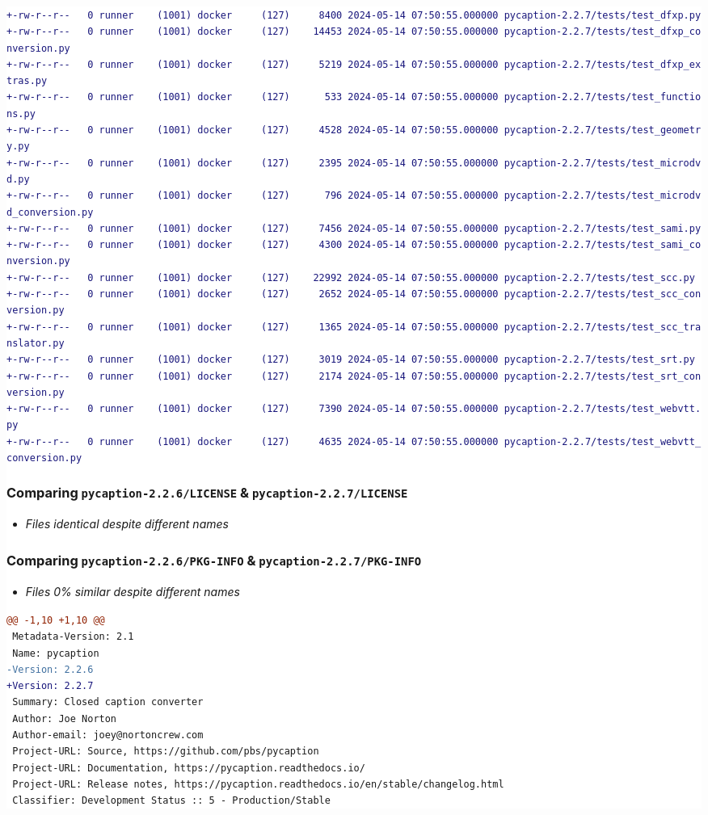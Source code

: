```diff
+-rw-r--r--   0 runner    (1001) docker     (127)     8400 2024-05-14 07:50:55.000000 pycaption-2.2.7/tests/test_dfxp.py
+-rw-r--r--   0 runner    (1001) docker     (127)    14453 2024-05-14 07:50:55.000000 pycaption-2.2.7/tests/test_dfxp_conversion.py
+-rw-r--r--   0 runner    (1001) docker     (127)     5219 2024-05-14 07:50:55.000000 pycaption-2.2.7/tests/test_dfxp_extras.py
+-rw-r--r--   0 runner    (1001) docker     (127)      533 2024-05-14 07:50:55.000000 pycaption-2.2.7/tests/test_functions.py
+-rw-r--r--   0 runner    (1001) docker     (127)     4528 2024-05-14 07:50:55.000000 pycaption-2.2.7/tests/test_geometry.py
+-rw-r--r--   0 runner    (1001) docker     (127)     2395 2024-05-14 07:50:55.000000 pycaption-2.2.7/tests/test_microdvd.py
+-rw-r--r--   0 runner    (1001) docker     (127)      796 2024-05-14 07:50:55.000000 pycaption-2.2.7/tests/test_microdvd_conversion.py
+-rw-r--r--   0 runner    (1001) docker     (127)     7456 2024-05-14 07:50:55.000000 pycaption-2.2.7/tests/test_sami.py
+-rw-r--r--   0 runner    (1001) docker     (127)     4300 2024-05-14 07:50:55.000000 pycaption-2.2.7/tests/test_sami_conversion.py
+-rw-r--r--   0 runner    (1001) docker     (127)    22992 2024-05-14 07:50:55.000000 pycaption-2.2.7/tests/test_scc.py
+-rw-r--r--   0 runner    (1001) docker     (127)     2652 2024-05-14 07:50:55.000000 pycaption-2.2.7/tests/test_scc_conversion.py
+-rw-r--r--   0 runner    (1001) docker     (127)     1365 2024-05-14 07:50:55.000000 pycaption-2.2.7/tests/test_scc_translator.py
+-rw-r--r--   0 runner    (1001) docker     (127)     3019 2024-05-14 07:50:55.000000 pycaption-2.2.7/tests/test_srt.py
+-rw-r--r--   0 runner    (1001) docker     (127)     2174 2024-05-14 07:50:55.000000 pycaption-2.2.7/tests/test_srt_conversion.py
+-rw-r--r--   0 runner    (1001) docker     (127)     7390 2024-05-14 07:50:55.000000 pycaption-2.2.7/tests/test_webvtt.py
+-rw-r--r--   0 runner    (1001) docker     (127)     4635 2024-05-14 07:50:55.000000 pycaption-2.2.7/tests/test_webvtt_conversion.py
```

### Comparing `pycaption-2.2.6/LICENSE` & `pycaption-2.2.7/LICENSE`

 * *Files identical despite different names*

### Comparing `pycaption-2.2.6/PKG-INFO` & `pycaption-2.2.7/PKG-INFO`

 * *Files 0% similar despite different names*

```diff
@@ -1,10 +1,10 @@
 Metadata-Version: 2.1
 Name: pycaption
-Version: 2.2.6
+Version: 2.2.7
 Summary: Closed caption converter
 Author: Joe Norton
 Author-email: joey@nortoncrew.com
 Project-URL: Source, https://github.com/pbs/pycaption
 Project-URL: Documentation, https://pycaption.readthedocs.io/
 Project-URL: Release notes, https://pycaption.readthedocs.io/en/stable/changelog.html
 Classifier: Development Status :: 5 - Production/Stable
```
